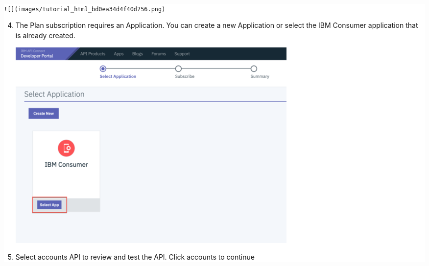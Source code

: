     ![](images/tutorial_html_bd0ea34d4f40d756.png)

4.  The Plan subscription requires an Application. You can create a new
    Application or select the IBM Consumer application that is already
    created.

    ![](images/tutorial_html_2fd3cf48168675e5.png)

5.  Select accounts API to review and test the API. Click accounts to
    continue
